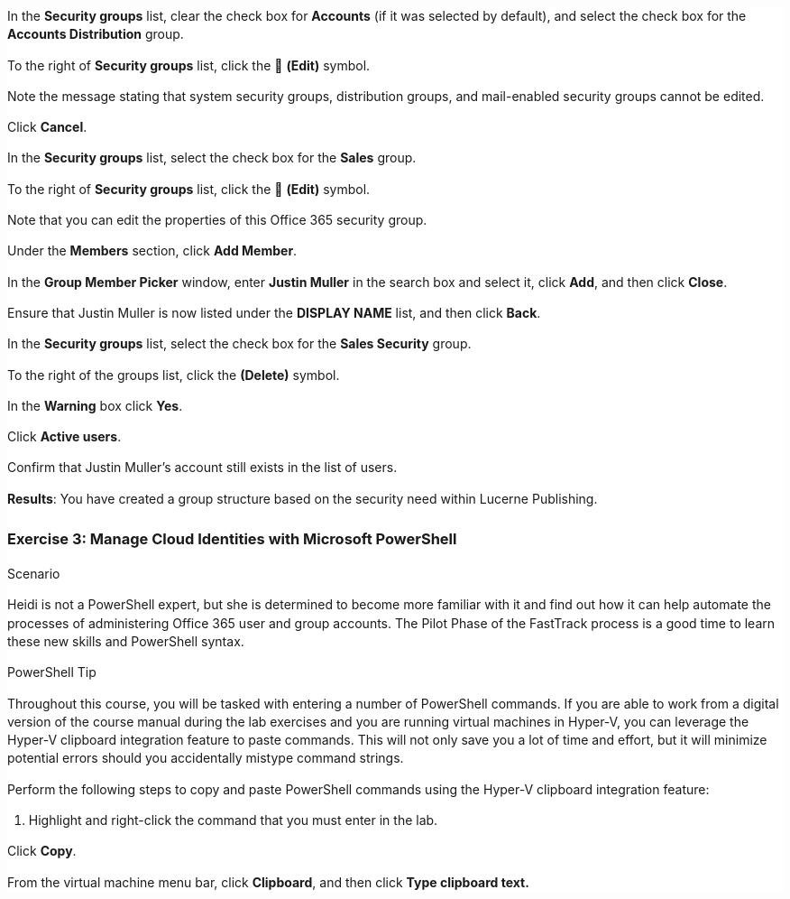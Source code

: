 In the **Security groups** list, clear the check box for **Accounts** (if it was selected by default), and select the check box for the **Accounts Distribution** group.

To the right of **Security groups** list, click the  **(Edit)** symbol.

Note the message stating that system security groups, distribution groups, and mail-enabled security groups cannot be edited.

Click **Cancel**.

In the **Security groups** list, select the check box for the **Sales** group.

To the right of **Security groups** list, click the  **(Edit)** symbol.

Note that you can edit the properties of this Office 365 security group.

Under the **Members** section, click **Add Member**.

In the **Group Member Picker** window, enter **Justin Muller** in the search box and select it, click **Add**, and then click **Close**.

Ensure that Justin Muller is now listed under the **DISPLAY NAME** list, and then click **Back**.

In the **Security groups** list, select the check box for the **Sales Security** group.

To the right of the groups list, click the **(Delete)** symbol.

In the **Warning** box click **Yes**.

Click **Active users**.

Confirm that Justin Muller’s account still exists in the list of users.

**Results**: You have created a group structure based on the security need within Lucerne Publishing.

### Exercise 3: Manage Cloud Identities with Microsoft PowerShell

Scenario

Heidi is not a PowerShell expert, but she is determined to become more familiar with it and find out how it can help automate the processes of administering Office 365 user and group accounts. The Pilot Phase of the FastTrack process is a good time to learn these new skills and PowerShell syntax.

PowerShell Tip

Throughout this course, you will be tasked with entering a number of PowerShell commands. If you are able to work from a digital version of the course manual during the lab exercises and you are running virtual machines in Hyper-V, you can leverage the Hyper-V clipboard integration feature to paste commands. This will not only save you a lot of time and effort, but it will minimize potential errors should you accidentally mistype command strings.

Perform the following steps to copy and paste PowerShell commands using the Hyper-V clipboard integration feature:

1.  Highlight and right-click the command that you must enter in the lab.

Click **Copy**.

From the virtual machine menu bar, click **Clipboard**, and then click **Type clipboard text.**
